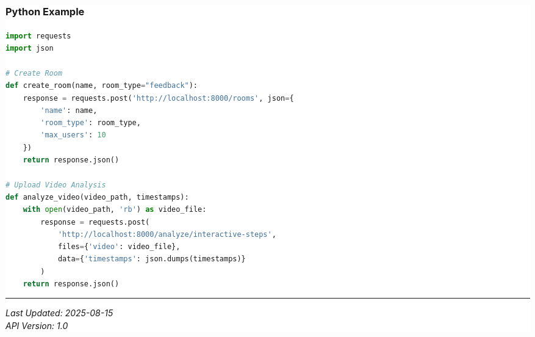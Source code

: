### Python Example
```python
import requests
import json

# Create Room
def create_room(name, room_type="feedback"):
    response = requests.post('http://localhost:8000/rooms', json={
        'name': name,
        'room_type': room_type,
        'max_users': 10
    })
    return response.json()

# Upload Video Analysis
def analyze_video(video_path, timestamps):
    with open(video_path, 'rb') as video_file:
        response = requests.post(
            'http://localhost:8000/analyze/interactive-steps',
            files={'video': video_file},
            data={'timestamps': json.dumps(timestamps)}
        )
    return response.json()
```

---

*Last Updated: 2025-08-15*  
*API Version: 1.0*